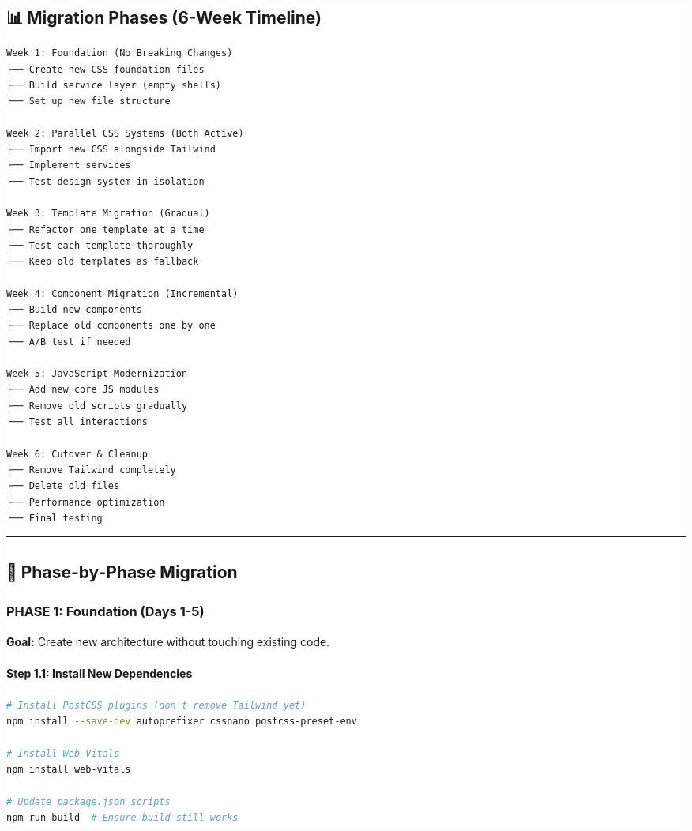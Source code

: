
## 📊 Migration Phases (6-Week Timeline)

```
Week 1: Foundation (No Breaking Changes)
├── Create new CSS foundation files
├── Build service layer (empty shells)
└── Set up new file structure

Week 2: Parallel CSS Systems (Both Active)
├── Import new CSS alongside Tailwind
├── Implement services
└── Test design system in isolation

Week 3: Template Migration (Gradual)
├── Refactor one template at a time
├── Test each template thoroughly
└── Keep old templates as fallback

Week 4: Component Migration (Incremental)
├── Build new components
├── Replace old components one by one
└── A/B test if needed

Week 5: JavaScript Modernization
├── Add new core JS modules
├── Remove old scripts gradually
└── Test all interactions

Week 6: Cutover & Cleanup
├── Remove Tailwind completely
├── Delete old files
├── Performance optimization
└── Final testing
```

---

## 🔧 Phase-by-Phase Migration

### PHASE 1: Foundation (Days 1-5)

**Goal:** Create new architecture without touching existing code.

#### Step 1.1: Install New Dependencies

```bash
# Install PostCSS plugins (don't remove Tailwind yet)
npm install --save-dev autoprefixer cssnano postcss-preset-env

# Install Web Vitals
npm install web-vitals

# Update package.json scripts
npm run build  # Ensure build still works
```
